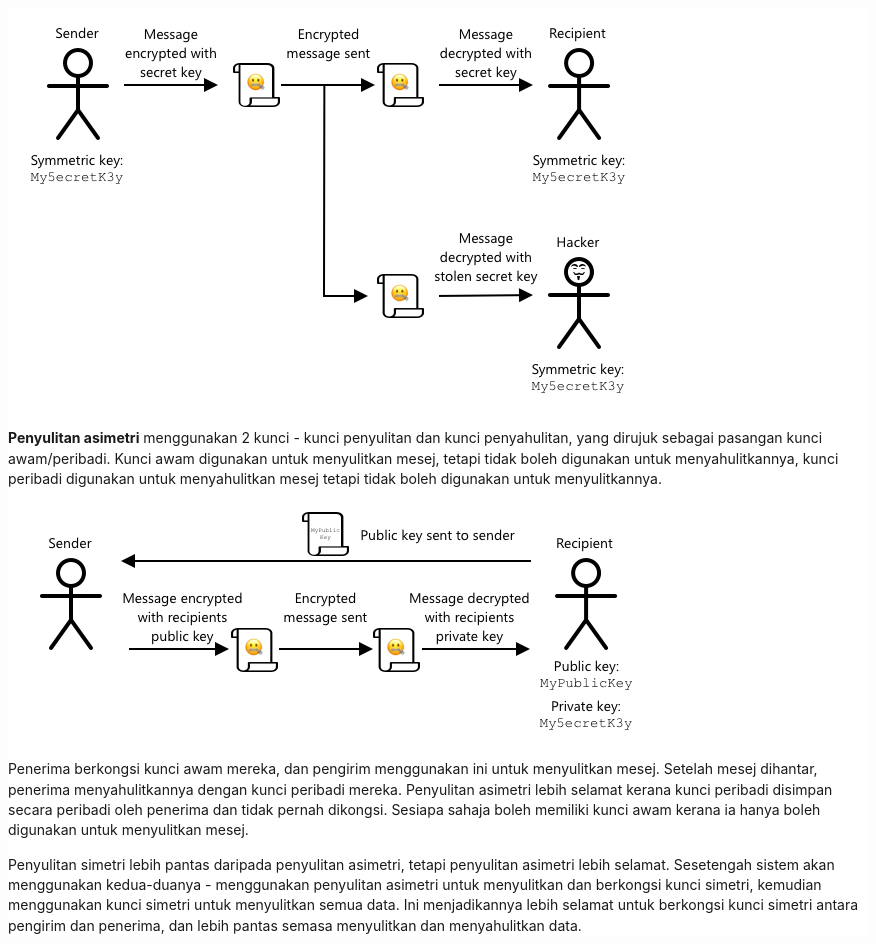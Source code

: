 ![Penyulitan kunci simetri hanya selamat jika penggodam tidak mendapatkan kunci - jika ya, mereka boleh memintas dan menyahulitkan mesej](../../../../../translated_images/send-message-symmetric-key-hacker.e7cb53db1707adfb1486a8144060cb76435fe8dbdede8cecc09e7d15b2d9a251.ms.png)

**Penyulitan asimetri** menggunakan 2 kunci - kunci penyulitan dan kunci penyahulitan, yang dirujuk sebagai pasangan kunci awam/peribadi. Kunci awam digunakan untuk menyulitkan mesej, tetapi tidak boleh digunakan untuk menyahulitkannya, kunci peribadi digunakan untuk menyahulitkan mesej tetapi tidak boleh digunakan untuk menyulitkannya.

![Penyulitan asimetri menggunakan kunci yang berbeza untuk menyulitkan dan menyahulitkan. Kunci penyulitan dihantar kepada pengirim mesej supaya mereka boleh menyulitkan mesej sebelum menghantarnya kepada penerima yang memiliki kunci tersebut](../../../../../translated_images/send-message-asymmetric.7abe327c62615b8c19805252af5d4b6c5e7aaeb8fbc455efeff866fe2d300b62.ms.png)

Penerima berkongsi kunci awam mereka, dan pengirim menggunakan ini untuk menyulitkan mesej. Setelah mesej dihantar, penerima menyahulitkannya dengan kunci peribadi mereka. Penyulitan asimetri lebih selamat kerana kunci peribadi disimpan secara peribadi oleh penerima dan tidak pernah dikongsi. Sesiapa sahaja boleh memiliki kunci awam kerana ia hanya boleh digunakan untuk menyulitkan mesej.

Penyulitan simetri lebih pantas daripada penyulitan asimetri, tetapi penyulitan asimetri lebih selamat. Sesetengah sistem akan menggunakan kedua-duanya - menggunakan penyulitan asimetri untuk menyulitkan dan berkongsi kunci simetri, kemudian menggunakan kunci simetri untuk menyulitkan semua data. Ini menjadikannya lebih selamat untuk berkongsi kunci simetri antara pengirim dan penerima, dan lebih pantas semasa menyulitkan dan menyahulitkan data.
